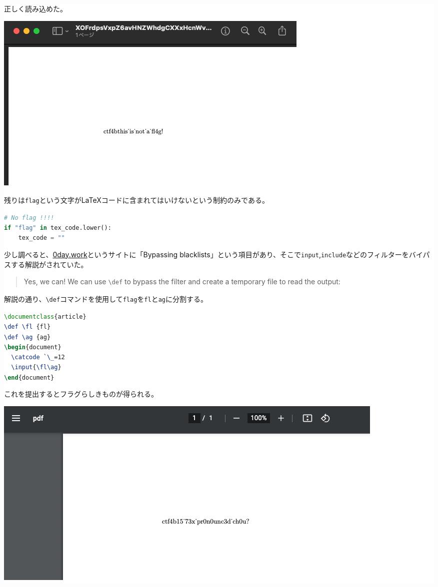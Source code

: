 正しく読み込めた。

![textex-3](textex-3.png)

残りは`flag`という文字がLaTeXコードに含まれてはいけないという制約のみである。

```py
# No flag !!!!
if "flag" in tex_code.lower():
    tex_code = ""
```

少し調べると、[0day.work](https://0day.work/hacking-with-latex/)というサイトに「Bypassing blacklists」という項目があり、そこで`input`,`include`などのフィルターをバイパスする解説がされていた。

> Yes, we can! We can use `\def` to bypass the filter and create a temporary file to read the output:

解説の通り、`\def`コマンドを使用して`flag`を`fl`と`ag`に分割する。

```tex
\documentclass{article}
\def \fl {fl}
\def \ag {ag}
\begin{document}
  \catcode `\_=12
  \input{\fl\ag}
\end{document}
```

これを提出するとフラグらしきものが得られる。

![textex-4](textex-4.png)
